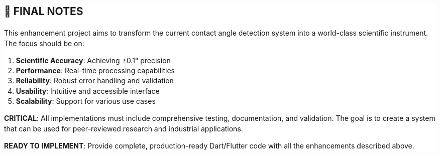 ## 🎯 **FINAL NOTES**

This enhancement project aims to transform the current contact angle detection system into a world-class scientific instrument. The focus should be on:

1. **Scientific Accuracy**: Achieving ±0.1° precision
2. **Performance**: Real-time processing capabilities
3. **Reliability**: Robust error handling and validation
4. **Usability**: Intuitive and accessible interface
5. **Scalability**: Support for various use cases

**CRITICAL**: All implementations must include comprehensive testing, documentation, and validation. The goal is to create a system that can be used for peer-reviewed research and industrial applications.

**READY TO IMPLEMENT**: Provide complete, production-ready Dart/Flutter code with all the enhancements described above.
